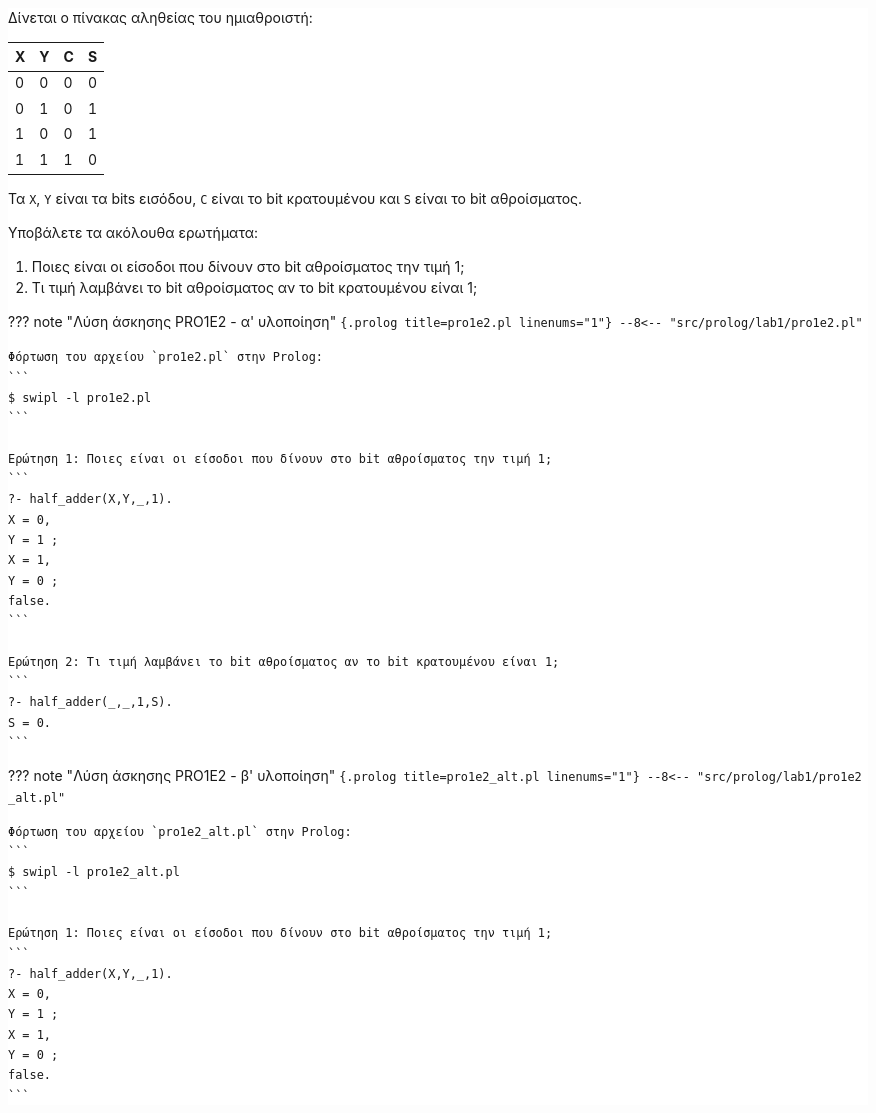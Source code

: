 Δίνεται ο πίνακας αληθείας του ημιαθροιστή:

| X   | Y   | C   | S   |
| --- | --- | --- | --- |
| 0   | 0   | 0   | 0   |
| 0   | 1   | 0   | 1   |
| 1   | 0   | 0   | 1   |
| 1   | 1   | 1   | 0   |

Τα `X`, `Y` είναι τα bits εισόδου, `C` είναι το bit κρατουμένου και `S` είναι το bit αθροίσματος.

Υποβάλετε τα ακόλουθα ερωτήματα:

1. Ποιες είναι οι είσοδοι που δίνουν στο bit αθροίσματος την τιμή 1;
2. Τι τιμή λαμβάνει το bit αθροίσματος αν το bit κρατουμένου είναι 1;


??? note "Λύση άσκησης PRO1E2 - α' υλοποίηση"
    ```{.prolog title=pro1e2.pl linenums="1"}
    --8<-- "src/prolog/lab1/pro1e2.pl"
    ```

    Φόρτωση του αρχείου `pro1e2.pl` στην Prolog:
    ```
    $ swipl -l pro1e2.pl
    ```
    
    Ερώτηση 1: Ποιες είναι οι είσοδοι που δίνουν στο bit αθροίσματος την τιμή 1;
    ```
    ?- half_adder(Χ,Υ,_,1).
    Χ = 0,
    Υ = 1 ;
    Χ = 1,
    Υ = 0 ;
    false.
    ```

    Ερώτηση 2: Τι τιμή λαμβάνει το bit αθροίσματος αν το bit κρατουμένου είναι 1;
    ```
    ?- half_adder(_,_,1,S). 
    S = 0.
    ```

??? note "Λύση άσκησης PRO1E2 - β' υλοποίηση"
    ```{.prolog title=pro1e2_alt.pl linenums="1"}
    --8<-- "src/prolog/lab1/pro1e2_alt.pl"
    ```

    Φόρτωση του αρχείου `pro1e2_alt.pl` στην Prolog:
    ```
    $ swipl -l pro1e2_alt.pl
    ```

    Ερώτηση 1: Ποιες είναι οι είσοδοι που δίνουν στο bit αθροίσματος την τιμή 1;
    ```
    ?- half_adder(Χ,Υ,_,1).
    Χ = 0,
    Υ = 1 ;
    Χ = 1,
    Υ = 0 ;
    false.
    ```
